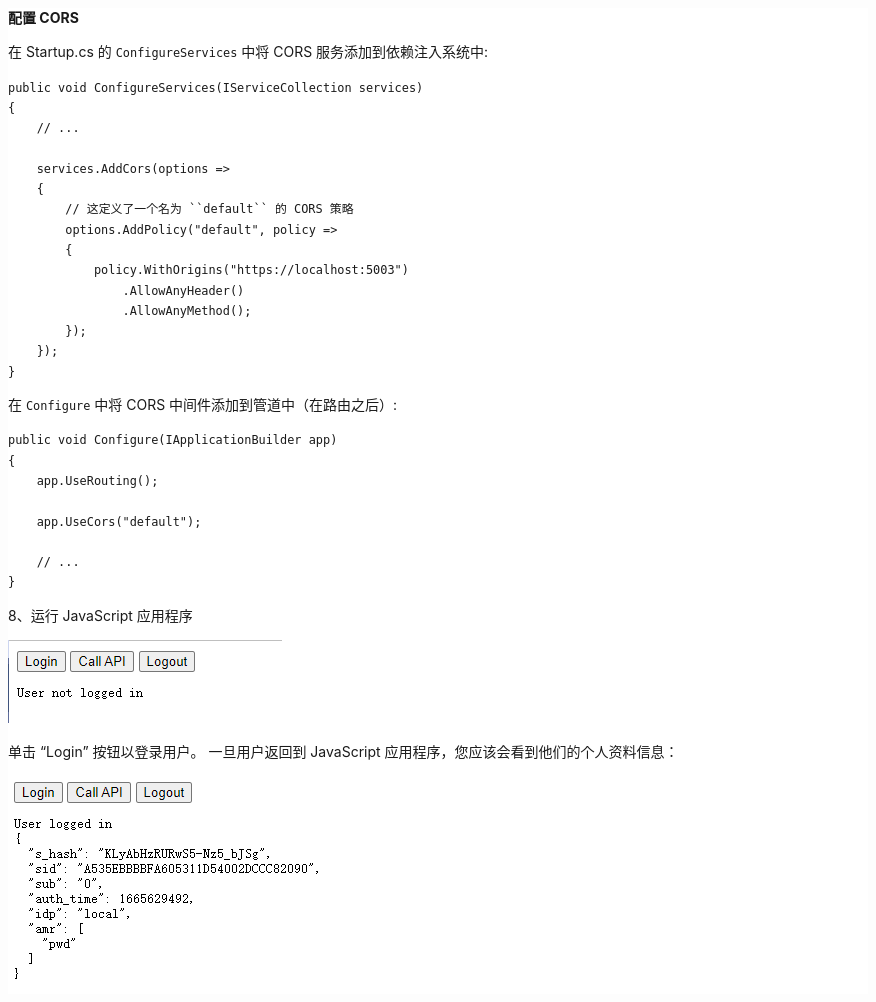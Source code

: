 **配置 CORS**

在 Startup.cs 的 `ConfigureServices` 中将 CORS 服务添加到依赖注入系统中:

```
public void ConfigureServices(IServiceCollection services)
{
    // ...

    services.AddCors(options =>
    {
        // 这定义了一个名为 ``default`` 的 CORS 策略
        options.AddPolicy("default", policy =>
        {
            policy.WithOrigins("https://localhost:5003")
                .AllowAnyHeader()
                .AllowAnyMethod();
        });
    });
}
```

在 `Configure` 中将 CORS 中间件添加到管道中（在路由之后）:

```
public void Configure(IApplicationBuilder app)
{
    app.UseRouting();

    app.UseCors("default");

    // ...
}
```

8、运行 JavaScript 应用程序

![22](Image\22.png)

单击 “Login” 按钮以登录用户。 一旦用户返回到 JavaScript 应用程序，您应该会看到他们的个人资料信息：

![23](Image\23.png)

